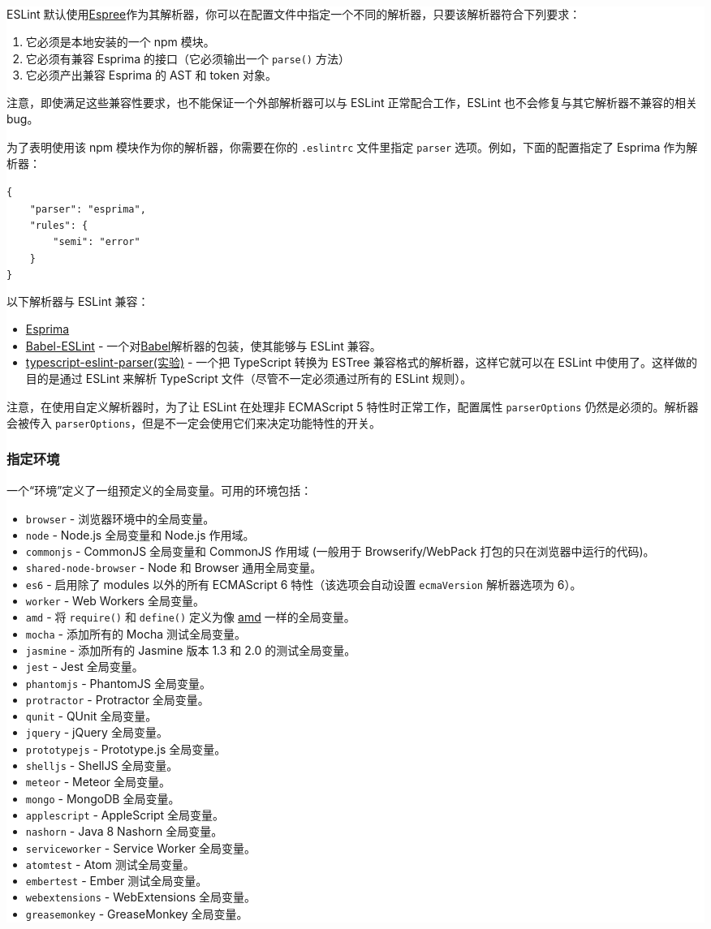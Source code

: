 ESLint 默认使用[Espree](https://github.com/eslint/espree)作为其解析器，你可以在配置文件中指定一个不同的解析器，只要该解析器符合下列要求：

1. 它必须是本地安装的一个 npm 模块。
2. 它必须有兼容 Esprima 的接口（它必须输出一个  `parse()`  方法）
3. 它必须产出兼容 Esprima 的 AST 和 token 对象。

注意，即使满足这些兼容性要求，也不能保证一个外部解析器可以与 ESLint 正常配合工作，ESLint 也不会修复与其它解析器不兼容的相关 bug。

为了表明使用该 npm 模块作为你的解析器，你需要在你的  `.eslintrc`  文件里指定  `parser`  选项。例如，下面的配置指定了 Esprima 作为解析器：

```
{
    "parser": "esprima",
    "rules": {
        "semi": "error"
    }
}

```

以下解析器与 ESLint 兼容：

- [Esprima](https://npmjs.com/package/esprima)
- [Babel-ESLint](https://npmjs.com/package/babel-eslint) - 一个对[Babel](http://babeljs.io/)解析器的包装，使其能够与 ESLint 兼容。
- [typescript-eslint-parser(实验)](https://npmjs.com/package/typescript-eslint-parser) - 一个把 TypeScript 转换为 ESTree 兼容格式的解析器，这样它就可以在 ESLint 中使用了。这样做的目的是通过 ESLint 来解析 TypeScript 文件（尽管不一定必须通过所有的 ESLint 规则）。

注意，在使用自定义解析器时，为了让 ESLint 在处理非 ECMAScript 5 特性时正常工作，配置属性  `parserOptions`  仍然是必须的。解析器会被传入  `parserOptions`，但是不一定会使用它们来决定功能特性的开关。

### 指定环境

一个“环境”定义了一组预定义的全局变量。可用的环境包括：

- `browser` - 浏览器环境中的全局变量。
- `node` - Node.js 全局变量和 Node.js 作用域。
- `commonjs` - CommonJS 全局变量和 CommonJS 作用域 (一般用于 Browserify/WebPack 打包的只在浏览器中运行的代码)。
- `shared-node-browser` - Node 和 Browser 通用全局变量。
- `es6` - 启用除了 modules 以外的所有 ECMAScript 6 特性（该选项会自动设置  `ecmaVersion`  解析器选项为 6）。
- `worker` - Web Workers 全局变量。
- `amd` - 将  `require()`  和  `define()`  定义为像  [amd](https://github.com/amdjs/amdjs-api/wiki/AMD)  一样的全局变量。
- `mocha` - 添加所有的 Mocha 测试全局变量。
- `jasmine` - 添加所有的 Jasmine 版本 1.3 和 2.0 的测试全局变量。
- `jest` - Jest 全局变量。
- `phantomjs` - PhantomJS 全局变量。
- `protractor` - Protractor 全局变量。
- `qunit` - QUnit 全局变量。
- `jquery` - jQuery 全局变量。
- `prototypejs` - Prototype.js 全局变量。
- `shelljs` - ShellJS 全局变量。
- `meteor` - Meteor 全局变量。
- `mongo` - MongoDB 全局变量。
- `applescript` - AppleScript 全局变量。
- `nashorn` - Java 8 Nashorn 全局变量。
- `serviceworker` - Service Worker 全局变量。
- `atomtest` - Atom 测试全局变量。
- `embertest` - Ember 测试全局变量。
- `webextensions` - WebExtensions 全局变量。
- `greasemonkey` - GreaseMonkey 全局变量。
